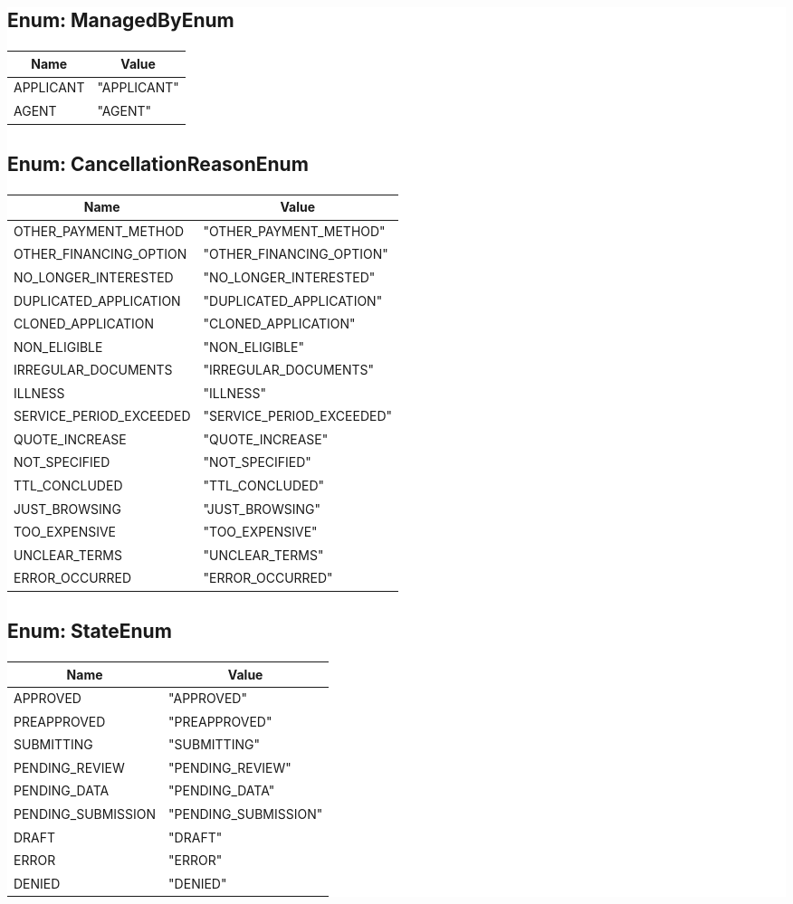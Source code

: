 

## Enum: ManagedByEnum

| Name | Value |
|---- | -----|
| APPLICANT | &quot;APPLICANT&quot; |
| AGENT | &quot;AGENT&quot; |



## Enum: CancellationReasonEnum

| Name | Value |
|---- | -----|
| OTHER_PAYMENT_METHOD | &quot;OTHER_PAYMENT_METHOD&quot; |
| OTHER_FINANCING_OPTION | &quot;OTHER_FINANCING_OPTION&quot; |
| NO_LONGER_INTERESTED | &quot;NO_LONGER_INTERESTED&quot; |
| DUPLICATED_APPLICATION | &quot;DUPLICATED_APPLICATION&quot; |
| CLONED_APPLICATION | &quot;CLONED_APPLICATION&quot; |
| NON_ELIGIBLE | &quot;NON_ELIGIBLE&quot; |
| IRREGULAR_DOCUMENTS | &quot;IRREGULAR_DOCUMENTS&quot; |
| ILLNESS | &quot;ILLNESS&quot; |
| SERVICE_PERIOD_EXCEEDED | &quot;SERVICE_PERIOD_EXCEEDED&quot; |
| QUOTE_INCREASE | &quot;QUOTE_INCREASE&quot; |
| NOT_SPECIFIED | &quot;NOT_SPECIFIED&quot; |
| TTL_CONCLUDED | &quot;TTL_CONCLUDED&quot; |
| JUST_BROWSING | &quot;JUST_BROWSING&quot; |
| TOO_EXPENSIVE | &quot;TOO_EXPENSIVE&quot; |
| UNCLEAR_TERMS | &quot;UNCLEAR_TERMS&quot; |
| ERROR_OCCURRED | &quot;ERROR_OCCURRED&quot; |



## Enum: StateEnum

| Name | Value |
|---- | -----|
| APPROVED | &quot;APPROVED&quot; |
| PREAPPROVED | &quot;PREAPPROVED&quot; |
| SUBMITTING | &quot;SUBMITTING&quot; |
| PENDING_REVIEW | &quot;PENDING_REVIEW&quot; |
| PENDING_DATA | &quot;PENDING_DATA&quot; |
| PENDING_SUBMISSION | &quot;PENDING_SUBMISSION&quot; |
| DRAFT | &quot;DRAFT&quot; |
| ERROR | &quot;ERROR&quot; |
| DENIED | &quot;DENIED&quot; |